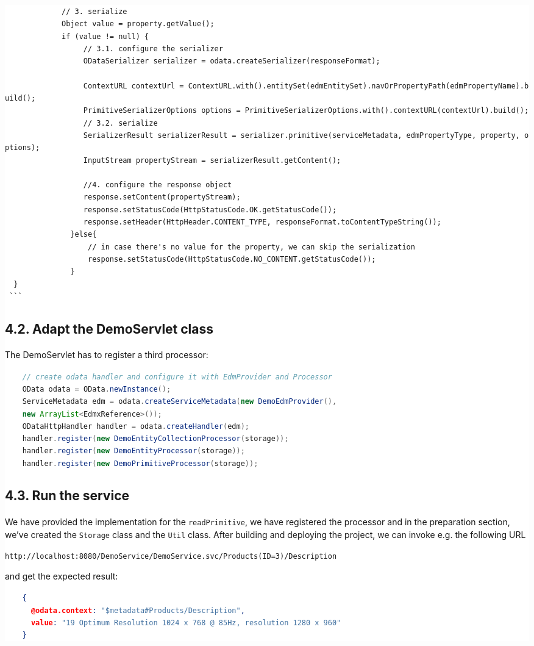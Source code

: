                  // 3. serialize
                 Object value = property.getValue();
                 if (value != null) {
                      // 3.1. configure the serializer
                      ODataSerializer serializer = odata.createSerializer(responseFormat);

                      ContextURL contextUrl = ContextURL.with().entitySet(edmEntitySet).navOrPropertyPath(edmPropertyName).build();
                      PrimitiveSerializerOptions options = PrimitiveSerializerOptions.with().contextURL(contextUrl).build();
                      // 3.2. serialize
                      SerializerResult serializerResult = serializer.primitive(serviceMetadata, edmPropertyType, property, options);
                      InputStream propertyStream = serializerResult.getContent();

                      //4. configure the response object
                      response.setContent(propertyStream);
                      response.setStatusCode(HttpStatusCode.OK.getStatusCode());
                      response.setHeader(HttpHeader.CONTENT_TYPE, responseFormat.toContentTypeString());
                   }else{
                       // in case there's no value for the property, we can skip the serialization
                       response.setStatusCode(HttpStatusCode.NO_CONTENT.getStatusCode());
                   }
      }
     ```

## 4.2. Adapt the DemoServlet class

The DemoServlet has to register a third processor:

```java
    // create odata handler and configure it with EdmProvider and Processor
    OData odata = OData.newInstance();
    ServiceMetadata edm = odata.createServiceMetadata(new DemoEdmProvider(),
    new ArrayList<EdmxReference>());
    ODataHttpHandler handler = odata.createHandler(edm);
    handler.register(new DemoEntityCollectionProcessor(storage));
    handler.register(new DemoEntityProcessor(storage));
    handler.register(new DemoPrimitiveProcessor(storage));
```

## 4.3. Run the service

We have provided the implementation for the `readPrimitive`, we have registered the processor and in the preparation section, we’ve created the `Storage` class and the `Util` class.
After building and deploying the project, we can invoke e.g. the following URL

    http://localhost:8080/DemoService/DemoService.svc/Products(ID=3)/Description

and get the expected result:

```json
    {
      @odata.context: "$metadata#Products/Description",
      value: "19 Optimum Resolution 1024 x 768 @ 85Hz, resolution 1280 x 960"
    }
```
